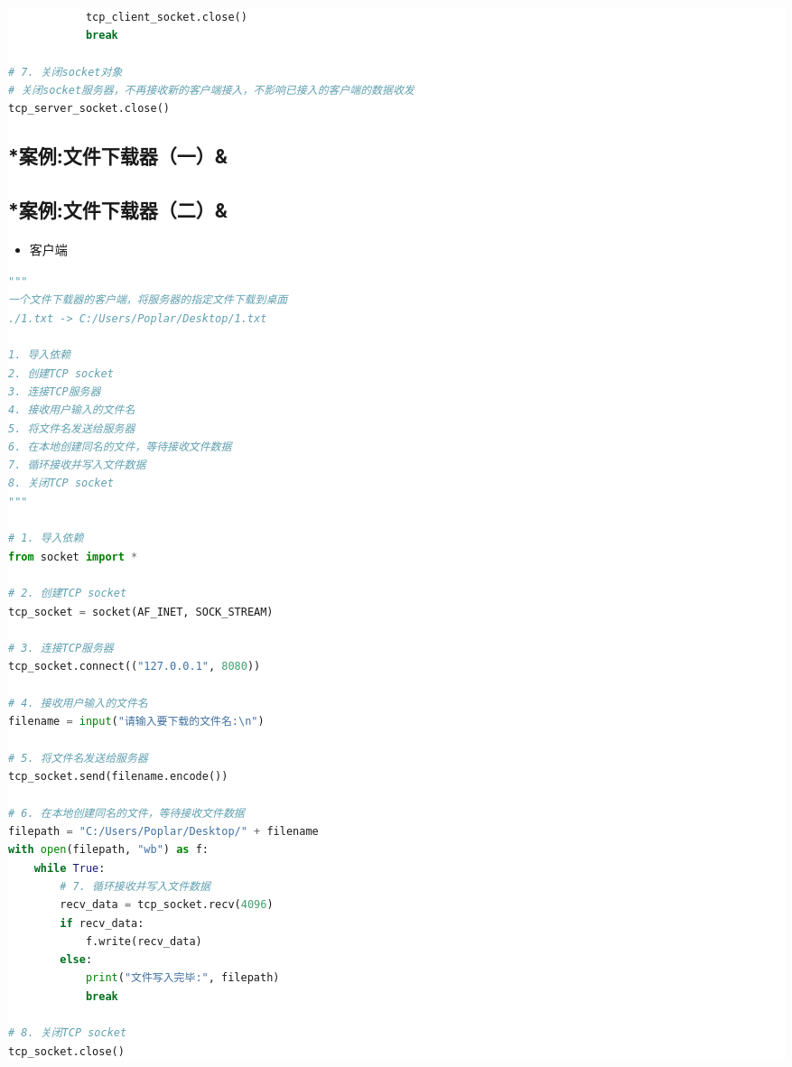 ```python
            tcp_client_socket.close()
            break

# 7. 关闭socket对象
# 关闭socket服务器，不再接收新的客户端接入，不影响已接入的客户端的数据收发
tcp_server_socket.close()
```




## *案例:文件下载器（一）&

## *案例:文件下载器（二）&

- 客户端

```python
"""
一个文件下载器的客户端，将服务器的指定文件下载到桌面
./1.txt -> C:/Users/Poplar/Desktop/1.txt

1. 导入依赖
2. 创建TCP socket
3. 连接TCP服务器
4. 接收用户输入的文件名
5. 将文件名发送给服务器
6. 在本地创建同名的文件，等待接收文件数据
7. 循环接收并写入文件数据
8. 关闭TCP socket
"""

# 1. 导入依赖
from socket import *

# 2. 创建TCP socket
tcp_socket = socket(AF_INET, SOCK_STREAM)

# 3. 连接TCP服务器
tcp_socket.connect(("127.0.0.1", 8080))

# 4. 接收用户输入的文件名
filename = input("请输入要下载的文件名:\n")

# 5. 将文件名发送给服务器
tcp_socket.send(filename.encode())

# 6. 在本地创建同名的文件，等待接收文件数据
filepath = "C:/Users/Poplar/Desktop/" + filename
with open(filepath, "wb") as f:
    while True:
        # 7. 循环接收并写入文件数据
        recv_data = tcp_socket.recv(4096)
        if recv_data:
            f.write(recv_data)
        else:
            print("文件写入完毕:", filepath)
            break

# 8. 关闭TCP socket
tcp_socket.close()
```
